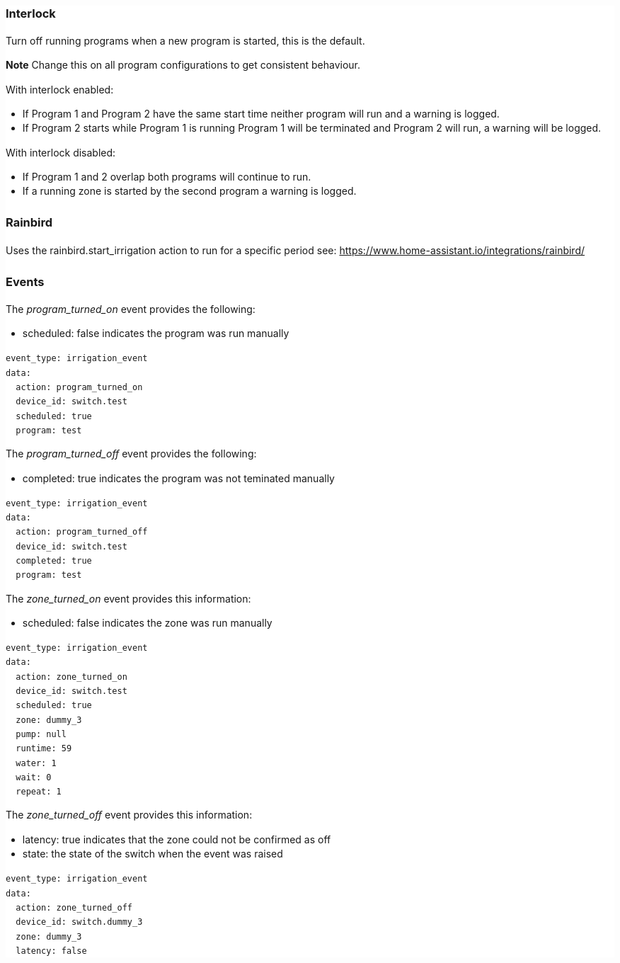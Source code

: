 ### Interlock

Turn off running programs when a new program is started, this is the default.

**Note** Change this on all program configurations to get consistent behaviour. 

With interlock enabled:
* If Program 1 and Program 2 have the same start time neither program will run and a warning is logged.
* If Program 2 starts while Program 1 is running Program 1 will be terminated and Program 2 will run, a warning will be logged.

With interlock disabled:
* If Program 1 and 2 overlap both programs will continue to run.
* If a running zone is started by the second program a warning is logged.

### Rainbird
Uses the rainbird.start_irrigation action to run for a specific period
see: https://www.home-assistant.io/integrations/rainbird/

### Events
The *program_turned_on* event provides the following:
- scheduled: false indicates the program was run manually
```
event_type: irrigation_event
data:
  action: program_turned_on
  device_id: switch.test
  scheduled: true
  program: test
```
The *program_turned_off* event provides the following:
- completed:  true indicates the program was not teminated manually
```
event_type: irrigation_event
data:
  action: program_turned_off
  device_id: switch.test
  completed: true
  program: test
```
The *zone_turned_on* event provides this information:
- scheduled: false indicates the zone was run manually
```
event_type: irrigation_event
data:
  action: zone_turned_on
  device_id: switch.test
  scheduled: true
  zone: dummy_3
  pump: null
  runtime: 59
  water: 1
  wait: 0
  repeat: 1
```
The *zone_turned_off* event provides this information:
- latency: true indicates that the zone could not be confirmed as off
- state:  the state of the switch when the event was raised
```
event_type: irrigation_event
data:
  action: zone_turned_off
  device_id: switch.dummy_3
  zone: dummy_3
  latency: false
```